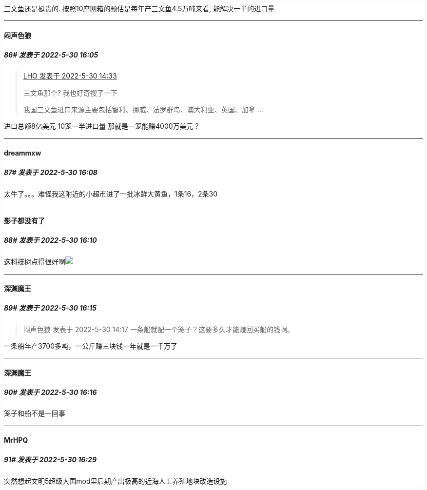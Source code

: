三文鱼还是挺贵的. 按照10座网箱的预估是每年产三文鱼4.5万吨来看, 能解决一半的进口量



*****

####  闷声色狼  
##### 86#       发表于 2022-5-30 16:05

<blockquote><a href="httphttps://bbs.saraba1st.com/2b/forum.php?mod=redirect&amp;goto=findpost&amp;pid=56053857&amp;ptid=2070655" target="_blank">LHO 发表于 2022-5-30 14:33</a>

三文鱼那个? 我也好奇搜了一下

我国三文鱼进口来源主要包括智利、挪威、法罗群岛、澳大利亚、英国、加拿 ...</blockquote>
进口总额8亿美元 10笼一半进口量 那就是一笼能赚4000万美元？

*****

####  dreammxw  
##### 87#       发表于 2022-5-30 16:08

太牛了。。。难怪我这附近的小超市进了一批冰鲜大黄鱼，1条16，2条30

*****

####  影子都没有了  
##### 88#       发表于 2022-5-30 16:10

这科技树点得很好啊<img src="https://static.saraba1st.com/image/smiley/face2017/072.png" referrerpolicy="no-referrer">



*****

####  深渊魔王  
##### 89#       发表于 2022-5-30 16:15

<blockquote>闷声色狼 发表于 2022-5-30 14:17
一条船就配一个笼子？这要多久才能赚回买船的钱啊。</blockquote>
一条船年产3700多吨，一公斤赚三块钱一年就是一千万了

*****

####  深渊魔王  
##### 90#       发表于 2022-5-30 16:16

笼子和船不是一回事



*****

####  MrHPQ  
##### 91#       发表于 2022-5-30 16:29

突然想起文明5超级大国mod里后期产出极高的近海人工养殖地块改造设施
